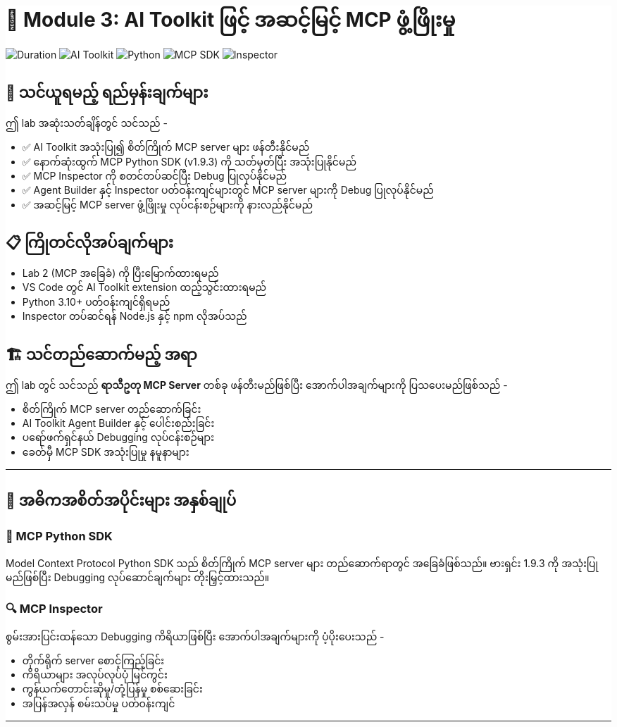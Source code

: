 
# 🔧 Module 3: AI Toolkit ဖြင့် အဆင့်မြင့် MCP ဖွံ့ဖြိုးမှု

![Duration](https://img.shields.io/badge/Duration-20_minutes-blue?style=flat-square)
![AI Toolkit](https://img.shields.io/badge/AI_Toolkit-Required-orange?style=flat-square)
![Python](https://img.shields.io/badge/Python-3.10+-green?style=flat-square)
![MCP SDK](https://img.shields.io/badge/MCP_SDK-1.9.3-purple?style=flat-square)
![Inspector](https://img.shields.io/badge/MCP_Inspector-0.14.0-blue?style=flat-square)

## 🎯 သင်ယူရမည့် ရည်မှန်းချက်များ

ဤ lab အဆုံးသတ်ချိန်တွင် သင်သည် -

- ✅ AI Toolkit အသုံးပြု၍ စိတ်ကြိုက် MCP server များ ဖန်တီးနိုင်မည်
- ✅ နောက်ဆုံးထွက် MCP Python SDK (v1.9.3) ကို သတ်မှတ်ပြီး အသုံးပြုနိုင်မည်
- ✅ MCP Inspector ကို စတင်တပ်ဆင်ပြီး Debug ပြုလုပ်နိုင်မည်
- ✅ Agent Builder နှင့် Inspector ပတ်ဝန်းကျင်များတွင် MCP server များကို Debug ပြုလုပ်နိုင်မည်
- ✅ အဆင့်မြင့် MCP server ဖွံ့ဖြိုးမှု လုပ်ငန်းစဉ်များကို နားလည်နိုင်မည်

## 📋 ကြိုတင်လိုအပ်ချက်များ

- Lab 2 (MCP အခြေခံ) ကို ပြီးမြောက်ထားရမည်
- VS Code တွင် AI Toolkit extension ထည့်သွင်းထားရမည်
- Python 3.10+ ပတ်ဝန်းကျင်ရှိရမည်
- Inspector တပ်ဆင်ရန် Node.js နှင့် npm လိုအပ်သည်

## 🏗️ သင်တည်ဆောက်မည့် အရာ

ဤ lab တွင် သင်သည် **ရာသီဥတု MCP Server** တစ်ခု ဖန်တီးမည်ဖြစ်ပြီး အောက်ပါအချက်များကို ပြသပေးမည်ဖြစ်သည် -

- စိတ်ကြိုက် MCP server တည်ဆောက်ခြင်း
- AI Toolkit Agent Builder နှင့် ပေါင်းစည်းခြင်း
- ပရော်ဖက်ရှင်နယ် Debugging လုပ်ငန်းစဉ်များ
- ခေတ်မှီ MCP SDK အသုံးပြုမှု နမူနာများ

---

## 🔧 အဓိကအစိတ်အပိုင်းများ အနှစ်ချုပ်

### 🐍 MCP Python SDK  
Model Context Protocol Python SDK သည် စိတ်ကြိုက် MCP server များ တည်ဆောက်ရာတွင် အခြေခံဖြစ်သည်။ ဗားရှင်း 1.9.3 ကို အသုံးပြုမည်ဖြစ်ပြီး Debugging လုပ်ဆောင်ချက်များ တိုးမြှင့်ထားသည်။

### 🔍 MCP Inspector  
စွမ်းအားပြင်းထန်သော Debugging ကိရိယာဖြစ်ပြီး အောက်ပါအချက်များကို ပံ့ပိုးပေးသည် -  
- တိုက်ရိုက် server စောင့်ကြည့်ခြင်း  
- ကိရိယာများ အလုပ်လုပ်ပုံ မြင်ကွင်း  
- ကွန်ယက်တောင်းဆိုမှု/တုံ့ပြန်မှု စစ်ဆေးခြင်း  
- အပြန်အလှန် စမ်းသပ်မှု ပတ်ဝန်းကျင်  

---